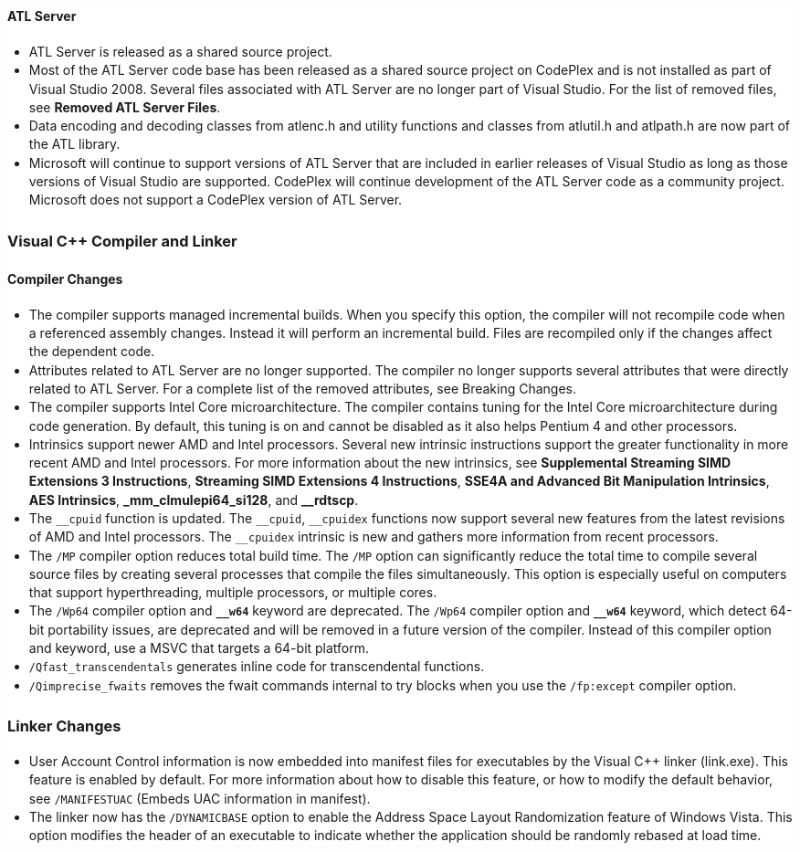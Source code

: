 #### ATL Server

- ATL Server is released as a shared source project.
- Most of the ATL Server code base has been released as a shared source project on CodePlex and is not installed as part of Visual Studio 2008. Several files associated with ATL Server are no longer part of Visual Studio. For the list of removed files, see **Removed ATL Server Files**.
- Data encoding and decoding classes from atlenc.h and utility functions and classes from atlutil.h and atlpath.h are now part of the ATL library.
- Microsoft will continue to support versions of ATL Server that are included in earlier releases of Visual Studio as long as those versions of Visual Studio are supported. CodePlex will continue development of the ATL Server code as a community project. Microsoft does not support a CodePlex version of ATL Server.

### Visual C++ Compiler and Linker

#### Compiler Changes

- The compiler supports managed incremental builds. When you specify this option, the compiler will not recompile code when a referenced assembly changes. Instead it will perform an incremental build. Files are recompiled only if the changes affect the dependent code.
- Attributes related to ATL Server are no longer supported. The compiler no longer supports several attributes that were directly related to ATL Server. For a complete list of the removed attributes, see Breaking Changes.
- The compiler supports Intel Core microarchitecture. The compiler contains tuning for the Intel Core microarchitecture during code generation. By default, this tuning is on and cannot be disabled as it also helps Pentium 4 and other processors.
- Intrinsics support newer AMD and Intel processors. Several new intrinsic instructions support the greater functionality in more recent AMD and Intel processors. For more information about the new intrinsics, see **Supplemental Streaming SIMD Extensions 3 Instructions**, **Streaming SIMD Extensions 4 Instructions**, **SSE4A and Advanced Bit Manipulation Intrinsics**, **AES Intrinsics**, **_mm_clmulepi64_si128**, and **__rdtscp**.
- The `__cpuid` function is updated. The `__cpuid`, `__cpuidex` functions now support several new features from the latest revisions of AMD and Intel processors. The `__cpuidex` intrinsic is new and gathers more information from recent processors.
- The `/MP` compiler option reduces total build time. The `/MP` option can significantly reduce the total time to compile several source files by creating several processes that compile the files simultaneously. This option is especially useful on computers that support hyperthreading, multiple processors, or multiple cores.
- The `/Wp64` compiler option and **`__w64`** keyword are deprecated. The `/Wp64` compiler option and **`__w64`** keyword, which detect 64-bit portability issues, are deprecated and will be removed in a future version of the compiler. Instead of this compiler option and keyword, use a MSVC that targets a 64-bit platform.
- `/Qfast_transcendentals` generates inline code for transcendental functions.
- `/Qimprecise_fwaits` removes the fwait commands internal to try blocks when you use the `/fp:except` compiler option.

### Linker Changes

- User Account Control information is now embedded into manifest files for executables by the Visual C++ linker (link.exe). This feature is enabled by default. For more information about how to disable this feature, or how to modify the default behavior, see `/MANIFESTUAC` (Embeds UAC information in manifest).
- The linker now has the `/DYNAMICBASE` option to enable the Address Space Layout Randomization feature of Windows Vista. This option modifies the header of an executable to indicate whether the application should be randomly rebased at load time.
